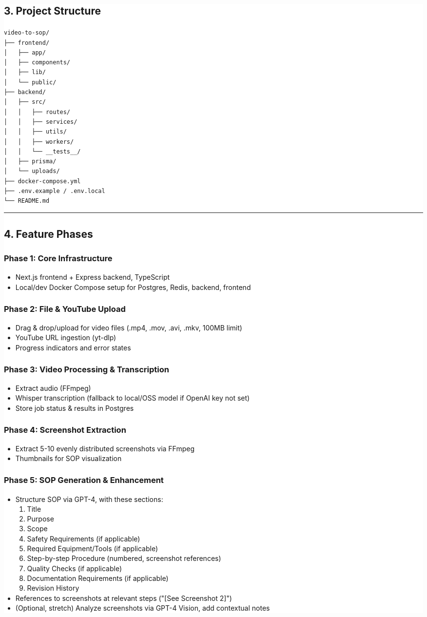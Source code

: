 
## 3. Project Structure

```
video-to-sop/
├── frontend/
│   ├── app/
│   ├── components/
│   ├── lib/
│   └── public/
├── backend/
│   ├── src/
│   │   ├── routes/
│   │   ├── services/
│   │   ├── utils/
│   │   ├── workers/
│   │   └── __tests__/
│   ├── prisma/
│   └── uploads/
├── docker-compose.yml
├── .env.example / .env.local
└── README.md
```

---

## 4. Feature Phases

### **Phase 1: Core Infrastructure**
- Next.js frontend + Express backend, TypeScript
- Local/dev Docker Compose setup for Postgres, Redis, backend, frontend

### **Phase 2: File & YouTube Upload**
- Drag & drop/upload for video files (.mp4, .mov, .avi, .mkv, 100MB limit)
- YouTube URL ingestion (yt-dlp)
- Progress indicators and error states

### **Phase 3: Video Processing & Transcription**
- Extract audio (FFmpeg)
- Whisper transcription (fallback to local/OSS model if OpenAI key not set)
- Store job status & results in Postgres

### **Phase 4: Screenshot Extraction**
- Extract 5-10 evenly distributed screenshots via FFmpeg
- Thumbnails for SOP visualization

### **Phase 5: SOP Generation & Enhancement**
- Structure SOP via GPT-4, with these sections:
    1. Title
    2. Purpose
    3. Scope
    4. Safety Requirements (if applicable)
    5. Required Equipment/Tools (if applicable)
    6. Step-by-step Procedure (numbered, screenshot references)
    7. Quality Checks (if applicable)
    8. Documentation Requirements (if applicable)
    9. Revision History
- References to screenshots at relevant steps ("[See Screenshot 2]")
- (Optional, stretch) Analyze screenshots via GPT-4 Vision, add contextual notes
